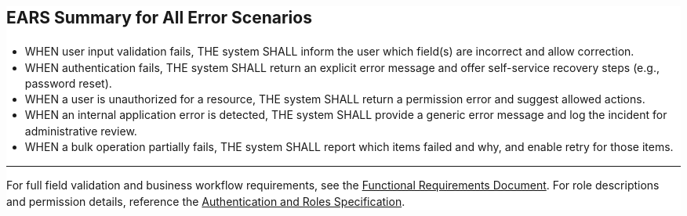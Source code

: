 
## EARS Summary for All Error Scenarios
- WHEN user input validation fails, THE system SHALL inform the user which field(s) are incorrect and allow correction.
- WHEN authentication fails, THE system SHALL return an explicit error message and offer self-service recovery steps (e.g., password reset).
- WHEN a user is unauthorized for a resource, THE system SHALL return a permission error and suggest allowed actions.
- WHEN an internal application error is detected, THE system SHALL provide a generic error message and log the incident for administrative review.
- WHEN a bulk operation partially fails, THE system SHALL report which items failed and why, and enable retry for those items.

---

For full field validation and business workflow requirements, see the [Functional Requirements Document](./06-functional-requirements.md). For role descriptions and permission details, reference the [Authentication and Roles Specification](./05-authentication-and-roles.md).